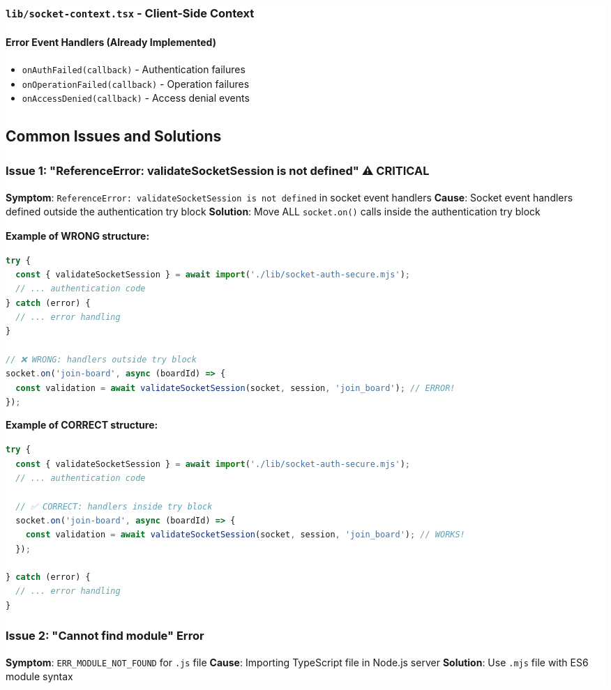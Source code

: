 ### `lib/socket-context.tsx` - Client-Side Context

#### Error Event Handlers (Already Implemented)
- `onAuthFailed(callback)` - Authentication failures
- `onOperationFailed(callback)` - Operation failures  
- `onAccessDenied(callback)` - Access denial events

## Common Issues and Solutions

### Issue 1: "ReferenceError: validateSocketSession is not defined" ⚠️ CRITICAL
**Symptom**: `ReferenceError: validateSocketSession is not defined` in socket event handlers
**Cause**: Socket event handlers defined outside the authentication try block
**Solution**: Move ALL `socket.on()` calls inside the authentication try block

**Example of WRONG structure:**
```javascript
try {
  const { validateSocketSession } = await import('./lib/socket-auth-secure.mjs');
  // ... authentication code
} catch (error) {
  // ... error handling
}

// ❌ WRONG: handlers outside try block
socket.on('join-board', async (boardId) => {
  const validation = await validateSocketSession(socket, session, 'join_board'); // ERROR!
});
```

**Example of CORRECT structure:**
```javascript
try {
  const { validateSocketSession } = await import('./lib/socket-auth-secure.mjs');
  // ... authentication code
  
  // ✅ CORRECT: handlers inside try block
  socket.on('join-board', async (boardId) => {
    const validation = await validateSocketSession(socket, session, 'join_board'); // WORKS!
  });
  
} catch (error) {
  // ... error handling
}
```

### Issue 2: "Cannot find module" Error
**Symptom**: `ERR_MODULE_NOT_FOUND` for `.js` file
**Cause**: Importing TypeScript file in Node.js server
**Solution**: Use `.mjs` file with ES6 module syntax
